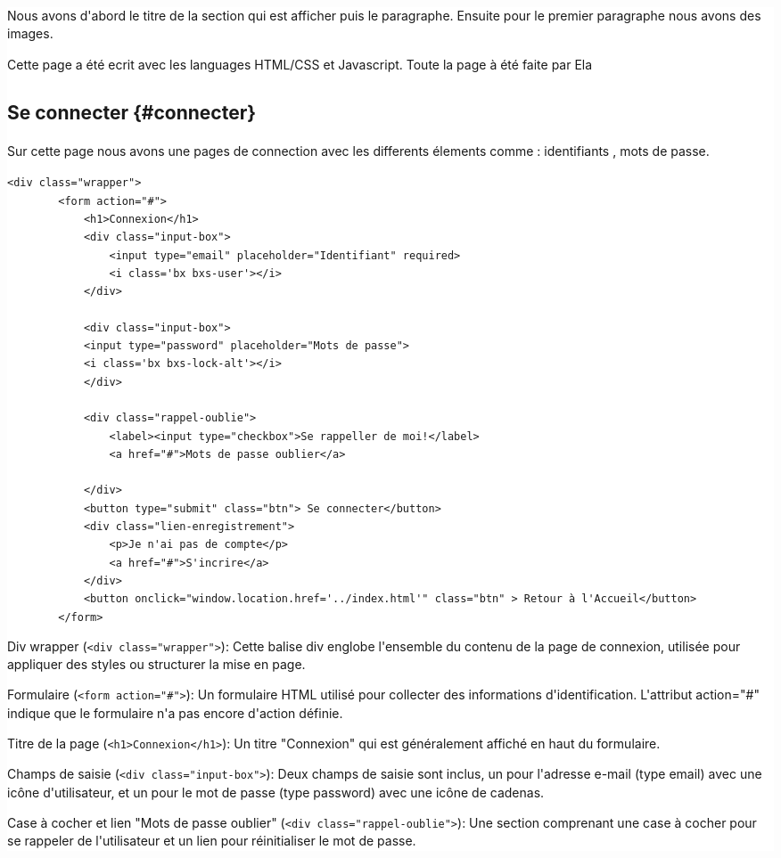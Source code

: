 Nous avons d'abord le titre de la section qui est afficher puis le paragraphe. Ensuite pour le premier paragraphe nous avons des images.

Cette page a été ecrit avec les languages HTML/CSS et Javascript.
Toute la page à été faite par Ela 

## Se connecter {#connecter}

Sur cette page nous avons une pages de connection avec les differents élements comme : identifiants , mots de passe.

```
<div class="wrapper">
        <form action="#">
            <h1>Connexion</h1>
            <div class="input-box">
                <input type="email" placeholder="Identifiant" required>
                <i class='bx bxs-user'></i>
            </div>

            <div class="input-box">
            <input type="password" placeholder="Mots de passe">
            <i class='bx bxs-lock-alt'></i>
            </div>
            
            <div class="rappel-oublie">
                <label><input type="checkbox">Se rappeller de moi!</label>
                <a href="#">Mots de passe oublier</a>
    
            </div>
            <button type="submit" class="btn"> Se connecter</button>
            <div class="lien-enregistrement">
                <p>Je n'ai pas de compte</p>
                <a href="#">S'incrire</a>
            </div>
            <button onclick="window.location.href='../index.html'" class="btn" > Retour à l'Accueil</button>
        </form>
```
Div wrapper (```<div class="wrapper">```): Cette balise div englobe l'ensemble du contenu de la page de connexion, utilisée pour appliquer des styles ou structurer la mise en page.

Formulaire (```<form action="#">```): Un formulaire HTML utilisé pour collecter des informations d'identification. L'attribut action="#" indique que le formulaire n'a pas encore d'action définie.

Titre de la page (```<h1>Connexion</h1>```): Un titre "Connexion" qui est généralement affiché en haut du formulaire.

Champs de saisie (```<div class="input-box">```): Deux champs de saisie sont inclus, un pour l'adresse e-mail (type email) avec une icône d'utilisateur, et un pour le mot de passe (type password) avec une icône de cadenas.

Case à cocher et lien "Mots de passe oublier" (```<div class="rappel-oublie">```): Une section comprenant une case à cocher pour se rappeler de l'utilisateur et un lien pour réinitialiser le mot de passe.

